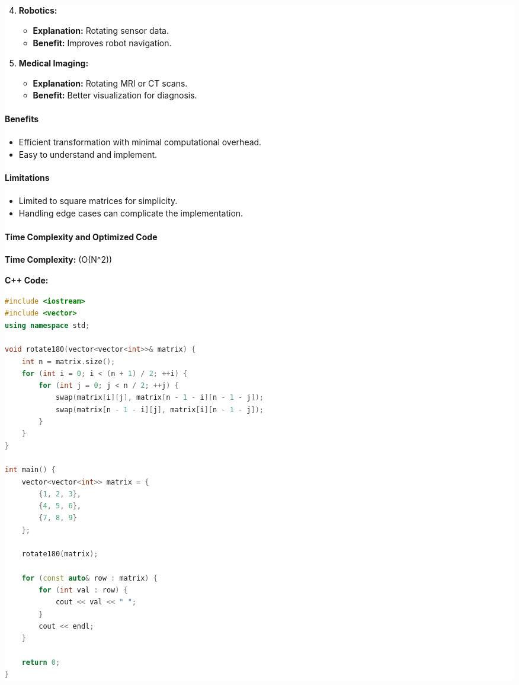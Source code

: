 4. **Robotics:**
   - **Explanation:** Rotating sensor data.
   - **Benefit:** Improves robot navigation.

5. **Medical Imaging:**
   - **Explanation:** Rotating MRI or CT scans.
   - **Benefit:** Better visualization for diagnosis.

#### Benefits
- Efficient transformation with minimal computational overhead.
- Easy to understand and implement.

#### Limitations
- Limited to square matrices for simplicity.
- Handling edge cases can complicate the implementation.

#### Time Complexity and Optimized Code
**Time Complexity:** \(O(N^2)\)

**C++ Code:**
```cpp
#include <iostream>
#include <vector>
using namespace std;

void rotate180(vector<vector<int>>& matrix) {
    int n = matrix.size();
    for (int i = 0; i < (n + 1) / 2; ++i) {
        for (int j = 0; j < n / 2; ++j) {
            swap(matrix[i][j], matrix[n - 1 - i][n - 1 - j]);
            swap(matrix[n - 1 - i][j], matrix[i][n - 1 - j]);
        }
    }
}

int main() {
    vector<vector<int>> matrix = {
        {1, 2, 3},
        {4, 5, 6},
        {7, 8, 9}
    };

    rotate180(matrix);

    for (const auto& row : matrix) {
        for (int val : row) {
            cout << val << " ";
        }
        cout << endl;
    }

    return 0;
}
```
